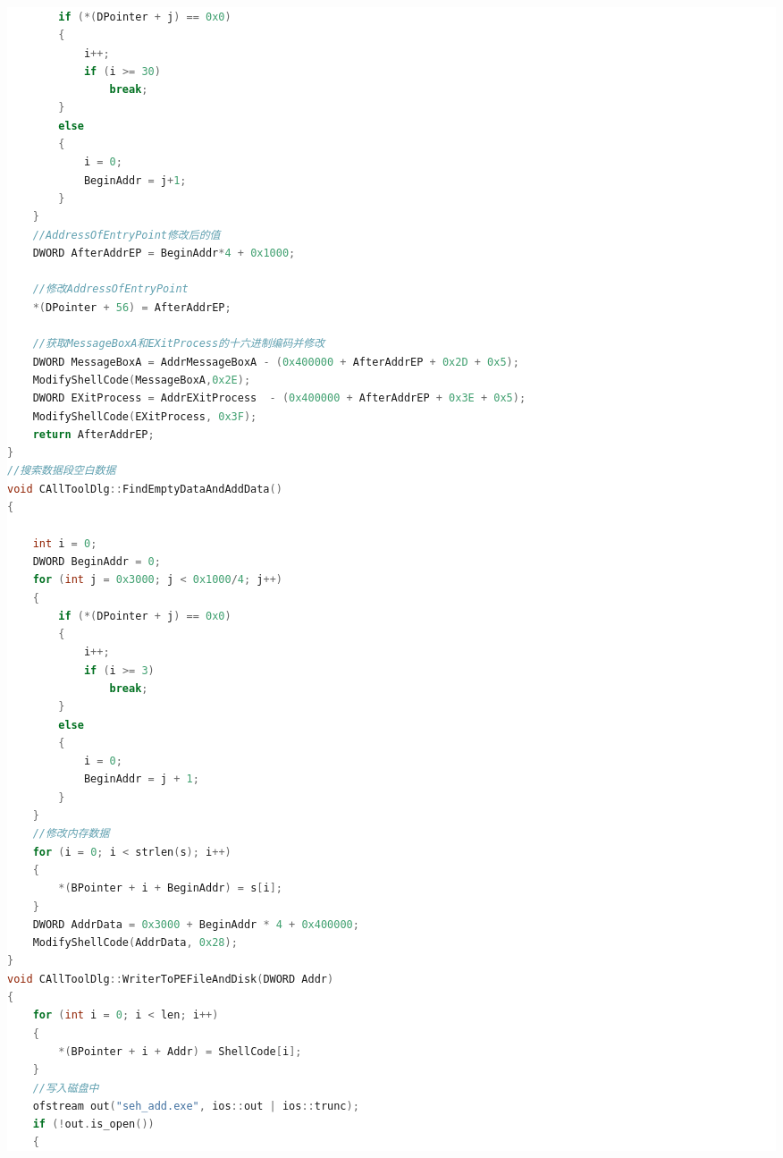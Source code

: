 ```c
        if (*(DPointer + j) == 0x0)
        {
            i++;
            if (i >= 30)
                break;
        }
        else
        {
            i = 0;
            BeginAddr = j+1;
        }
    }
    //AddressOfEntryPoint修改后的值
    DWORD AfterAddrEP = BeginAddr*4 + 0x1000;
 
    //修改AddressOfEntryPoint
    *(DPointer + 56) = AfterAddrEP;
 
    //获取MessageBoxA和EXitProcess的十六进制编码并修改
    DWORD MessageBoxA = AddrMessageBoxA - (0x400000 + AfterAddrEP + 0x2D + 0x5);
    ModifyShellCode(MessageBoxA,0x2E);
    DWORD EXitProcess = AddrEXitProcess  - (0x400000 + AfterAddrEP + 0x3E + 0x5);
    ModifyShellCode(EXitProcess, 0x3F);
    return AfterAddrEP;
}
//搜索数据段空白数据
void CAllToolDlg::FindEmptyDataAndAddData()
{
    
    int i = 0;
    DWORD BeginAddr = 0;
    for (int j = 0x3000; j < 0x1000/4; j++)
    {
        if (*(DPointer + j) == 0x0)
        {
            i++;
            if (i >= 3)
                break;
        }
        else
        {
            i = 0;
            BeginAddr = j + 1;
        }
    }
    //修改内存数据
    for (i = 0; i < strlen(s); i++)
    {
        *(BPointer + i + BeginAddr) = s[i];
    }
    DWORD AddrData = 0x3000 + BeginAddr * 4 + 0x400000;
    ModifyShellCode(AddrData, 0x28);
}
void CAllToolDlg::WriterToPEFileAndDisk(DWORD Addr)
{
    for (int i = 0; i < len; i++)
    {
        *(BPointer + i + Addr) = ShellCode[i];
    }
    //写入磁盘中
    ofstream out("seh_add.exe", ios::out | ios::trunc);
    if (!out.is_open())
    {
```